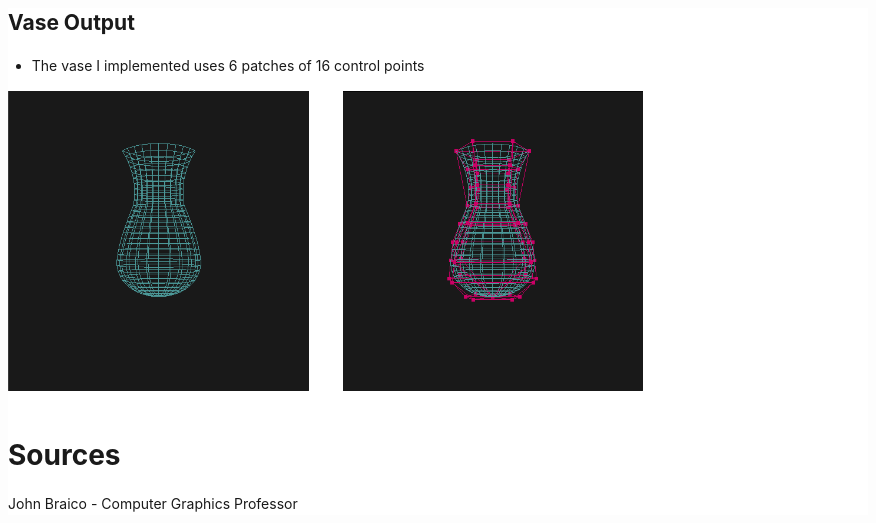 ## Vase Output
- The vase I implemented uses 6 patches of 16 control points

<img src="./images/vase.png" style="height:300px;">  <img src="./images/vase_ctrl_pts.png" style="height:300px;padding-left:30px">

# Sources
John Braico - Computer Graphics Professor